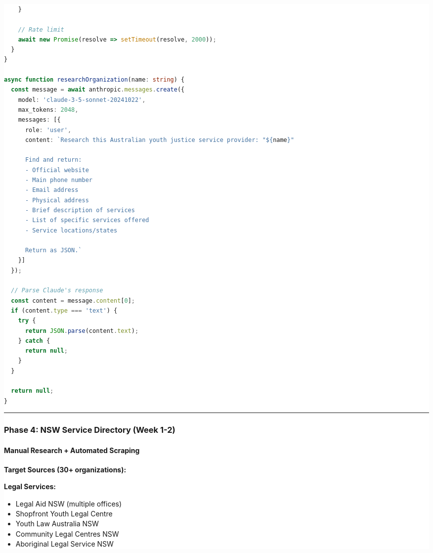 ```typescript
    }

    // Rate limit
    await new Promise(resolve => setTimeout(resolve, 2000));
  }
}

async function researchOrganization(name: string) {
  const message = await anthropic.messages.create({
    model: 'claude-3-5-sonnet-20241022',
    max_tokens: 2048,
    messages: [{
      role: 'user',
      content: `Research this Australian youth justice service provider: "${name}"

      Find and return:
      - Official website
      - Main phone number
      - Email address
      - Physical address
      - Brief description of services
      - List of specific services offered
      - Service locations/states

      Return as JSON.`
    }]
  });

  // Parse Claude's response
  const content = message.content[0];
  if (content.type === 'text') {
    try {
      return JSON.parse(content.text);
    } catch {
      return null;
    }
  }

  return null;
}
```

---

### Phase 4: NSW Service Directory (Week 1-2)

#### Manual Research + Automated Scraping

**Target Sources (30+ organizations):**

**Legal Services:**
- Legal Aid NSW (multiple offices)
- Shopfront Youth Legal Centre
- Youth Law Australia NSW
- Community Legal Centres NSW
- Aboriginal Legal Service NSW
